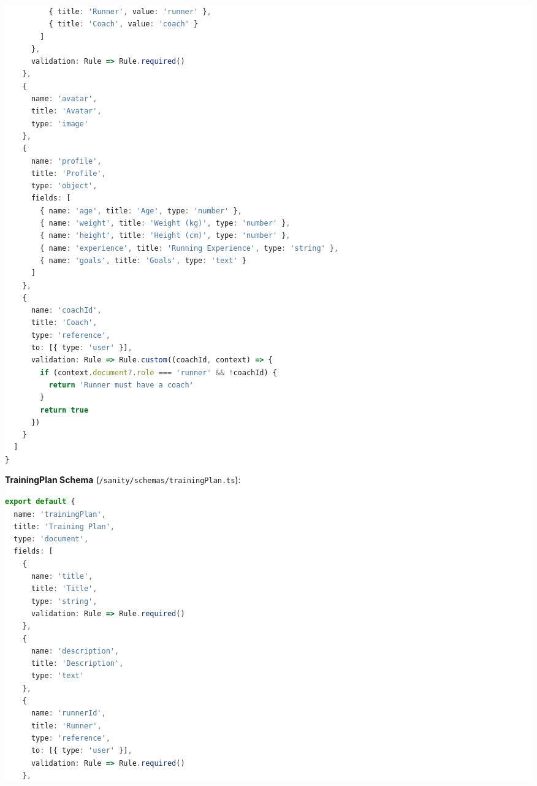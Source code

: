 ```typescript
          { title: 'Runner', value: 'runner' },
          { title: 'Coach', value: 'coach' }
        ]
      },
      validation: Rule => Rule.required()
    },
    {
      name: 'avatar',
      title: 'Avatar',
      type: 'image'
    },
    {
      name: 'profile',
      title: 'Profile',
      type: 'object',
      fields: [
        { name: 'age', title: 'Age', type: 'number' },
        { name: 'weight', title: 'Weight (kg)', type: 'number' },
        { name: 'height', title: 'Height (cm)', type: 'number' },
        { name: 'experience', title: 'Running Experience', type: 'string' },
        { name: 'goals', title: 'Goals', type: 'text' }
      ]
    },
    {
      name: 'coachId',
      title: 'Coach',
      type: 'reference',
      to: [{ type: 'user' }],
      validation: Rule => Rule.custom((coachId, context) => {
        if (context.document?.role === 'runner' && !coachId) {
          return 'Runner must have a coach'
        }
        return true
      })
    }
  ]
}
```

**TrainingPlan Schema** (`/sanity/schemas/trainingPlan.ts`):
```typescript
export default {
  name: 'trainingPlan',
  title: 'Training Plan',
  type: 'document',
  fields: [
    {
      name: 'title',
      title: 'Title',
      type: 'string',
      validation: Rule => Rule.required()
    },
    {
      name: 'description',
      title: 'Description',
      type: 'text'
    },
    {
      name: 'runnerId',
      title: 'Runner',
      type: 'reference',
      to: [{ type: 'user' }],
      validation: Rule => Rule.required()
    },
```